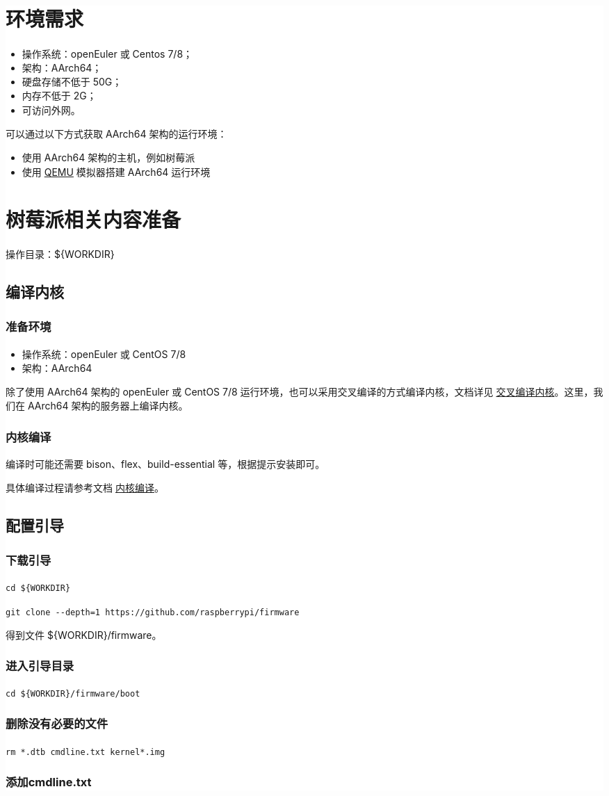 # 环境需求

- 操作系统：openEuler 或 Centos 7/8；
- 架构：AArch64；
- 硬盘存储不低于 50G；
- 内存不低于 2G；
- 可访问外网。

可以通过以下方式获取 AArch64 架构的运行环境：

- 使用 AArch64 架构的主机，例如树莓派
- 使用 [QEMU](https://www.qemu.org/) 模拟器搭建 AArch64 运行环境

# 树莓派相关内容准备

操作目录：${WORKDIR}

## 编译内核

### 准备环境

- 操作系统：openEuler 或 CentOS 7/8
- 架构：AArch64

除了使用 AArch64 架构的 openEuler 或 CentOS 7/8 运行环境，也可以采用交叉编译的方式编译内核，文档详见 [交叉编译内核](./交叉编译内核.md)。这里，我们在 AArch64 架构的服务器上编译内核。

### 内核编译

编译时可能还需要 bison、flex、build-essential 等，根据提示安装即可。

具体编译过程请参考文档 [内核编译](./内核编译.md#内核编译)。

## 配置引导

### 下载引导

`cd ${WORKDIR}`

`git clone --depth=1 https://github.com/raspberrypi/firmware`

得到文件 ${WORKDIR}/firmware。

### 进入引导目录

`cd ${WORKDIR}/firmware/boot`

### 删除没有必要的文件

`rm *.dtb cmdline.txt kernel*.img`

### 添加cmdline.txt

